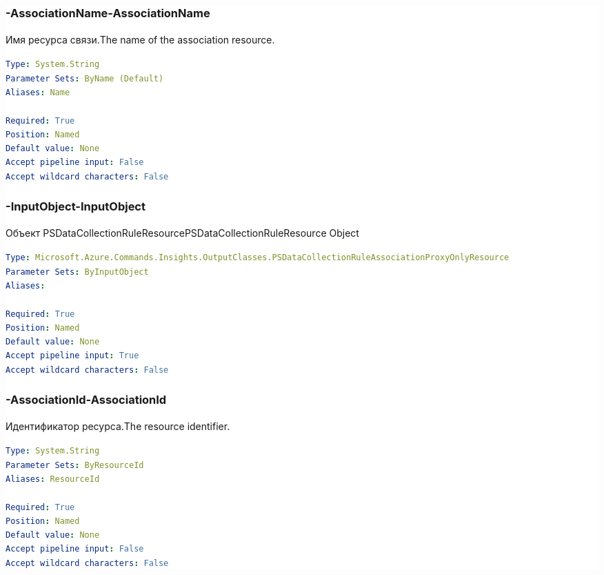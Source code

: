 ### <span data-ttu-id="bf4ea-123">-AssociationName</span><span class="sxs-lookup"><span data-stu-id="bf4ea-123">-AssociationName</span></span>
<span data-ttu-id="bf4ea-124">Имя ресурса связи.</span><span class="sxs-lookup"><span data-stu-id="bf4ea-124">The name of the association resource.</span></span>

```yaml
Type: System.String
Parameter Sets: ByName (Default)
Aliases: Name

Required: True
Position: Named
Default value: None
Accept pipeline input: False
Accept wildcard characters: False
```

### <span data-ttu-id="bf4ea-125">-InputObject</span><span class="sxs-lookup"><span data-stu-id="bf4ea-125">-InputObject</span></span>
<span data-ttu-id="bf4ea-126">Объект PSDataCollectionRuleResource</span><span class="sxs-lookup"><span data-stu-id="bf4ea-126">PSDataCollectionRuleResource Object</span></span>

```yaml
Type: Microsoft.Azure.Commands.Insights.OutputClasses.PSDataCollectionRuleAssociationProxyOnlyResource
Parameter Sets: ByInputObject
Aliases:

Required: True
Position: Named
Default value: None
Accept pipeline input: True
Accept wildcard characters: False
```

### <span data-ttu-id="bf4ea-127">-AssociationId</span><span class="sxs-lookup"><span data-stu-id="bf4ea-127">-AssociationId</span></span>
<span data-ttu-id="bf4ea-128">Идентификатор ресурса.</span><span class="sxs-lookup"><span data-stu-id="bf4ea-128">The resource identifier.</span></span>

```yaml
Type: System.String
Parameter Sets: ByResourceId
Aliases: ResourceId

Required: True
Position: Named
Default value: None
Accept pipeline input: False
Accept wildcard characters: False
```
